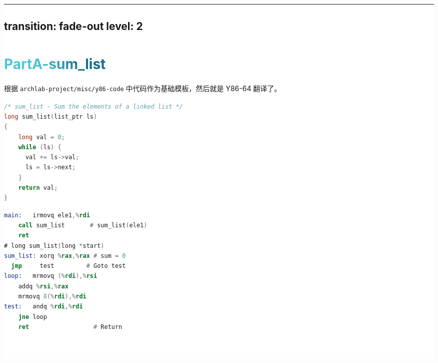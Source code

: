 
---
transition: fade-out
level: 2
---

# PartA-sum_list

根据 `archlab-project/misc/y86-code` 中代码作为基础模板，然后就是 Y86-64 翻译了。
<div grid="~ cols-2 gap-2" m="t-2">

```cpp
/* sum_list - Sum the elements of a linked list */
long sum_list(list_ptr ls)
{
    long val = 0;
    while (ls) {
      val += ls->val;
      ls = ls->next;
    }
    return val;
}
```

```asm
main:	irmovq ele1,%rdi
	call sum_list		# sum_list(ele1)
	ret
# long sum_list(long *start)
sum_list: xorq %rax,%rax # sum = 0
  jmp     test         # Goto test
loop:	mrmovq (%rdi),%rsi
    addq %rsi,%rax
    mrmovq 8(%rdi),%rdi
test:	andq %rdi,%rdi
    jne loop
    ret                  # Return
```
</div>
<br>
<br>



<style>
h1 {
  background-color: #2B90B6;
  background-image: linear-gradient(45deg, #4EC5D4 10%, #146b8c 20%);
  background-size: 100%;
  -webkit-background-clip: text;
  -moz-background-clip: text;
  -webkit-text-fill-color: transparent;
  -moz-text-fill-color: transparent;
}
</style>
